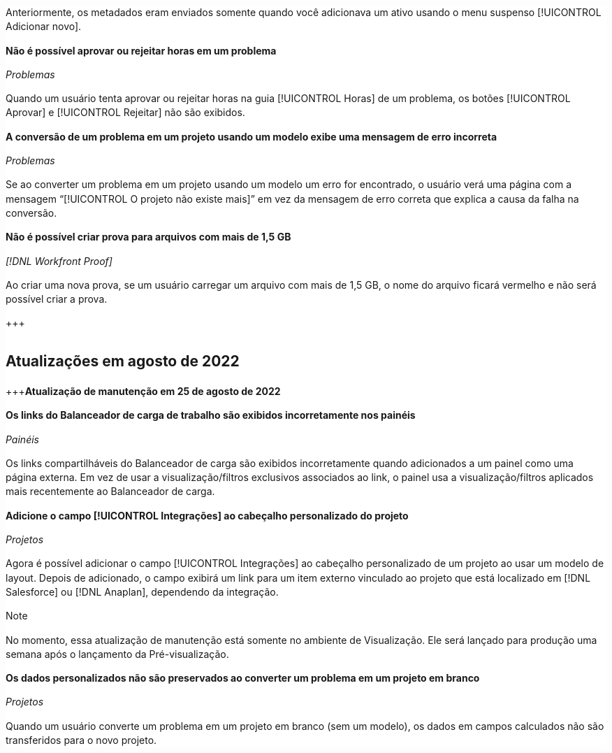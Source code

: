 Anteriormente, os metadados eram enviados somente quando você adicionava um ativo usando o menu suspenso [!UICONTROL Adicionar novo].

**Não é possível aprovar ou rejeitar horas em um problema**

*Problemas*

Quando um usuário tenta aprovar ou rejeitar horas na guia [!UICONTROL Horas] de um problema, os botões [!UICONTROL Aprovar] e [!UICONTROL Rejeitar] não são exibidos.

**A conversão de um problema em um projeto usando um modelo exibe uma mensagem de erro incorreta**

*Problemas*

Se ao converter um problema em um projeto usando um modelo um erro for encontrado, o usuário verá uma página com a mensagem “[!UICONTROL O projeto não existe mais]” em vez da mensagem de erro correta que explica a causa da falha na conversão.

**Não é possível criar prova para arquivos com mais de 1,5 GB**

*[!DNL Workfront Proof]*

Ao criar uma nova prova, se um usuário carregar um arquivo com mais de 1,5 GB, o nome do arquivo ficará vermelho e não será possível criar a prova.

+++

## Atualizações em agosto de 2022

+++**Atualização de manutenção em 25 de agosto de 2022**

**Os links do Balanceador de carga de trabalho são exibidos incorretamente nos painéis**

*Painéis*

Os links compartilháveis do Balanceador de carga são exibidos incorretamente quando adicionados a um painel como uma página externa. Em vez de usar a visualização/filtros exclusivos associados ao link, o painel usa a visualização/filtros aplicados mais recentemente ao Balanceador de carga.

**Adicione o campo [!UICONTROL Integrações] ao cabeçalho personalizado do projeto**

*Projetos*

Agora é possível adicionar o campo [!UICONTROL Integrações] ao cabeçalho personalizado de um projeto ao usar um modelo de layout. Depois de adicionado, o campo exibirá um link para um item externo vinculado ao projeto que está localizado em [!DNL Salesforce] ou [!DNL Anaplan], dependendo da integração.

>[!NOTE]
>
>No momento, essa atualização de manutenção está somente no ambiente de Visualização. Ele será lançado para produção uma semana após o lançamento da Pré-visualização.

**Os dados personalizados não são preservados ao converter um problema em um projeto em branco**

*Projetos*

Quando um usuário converte um problema em um projeto em branco (sem um modelo), os dados em campos calculados não são transferidos para o novo projeto.
